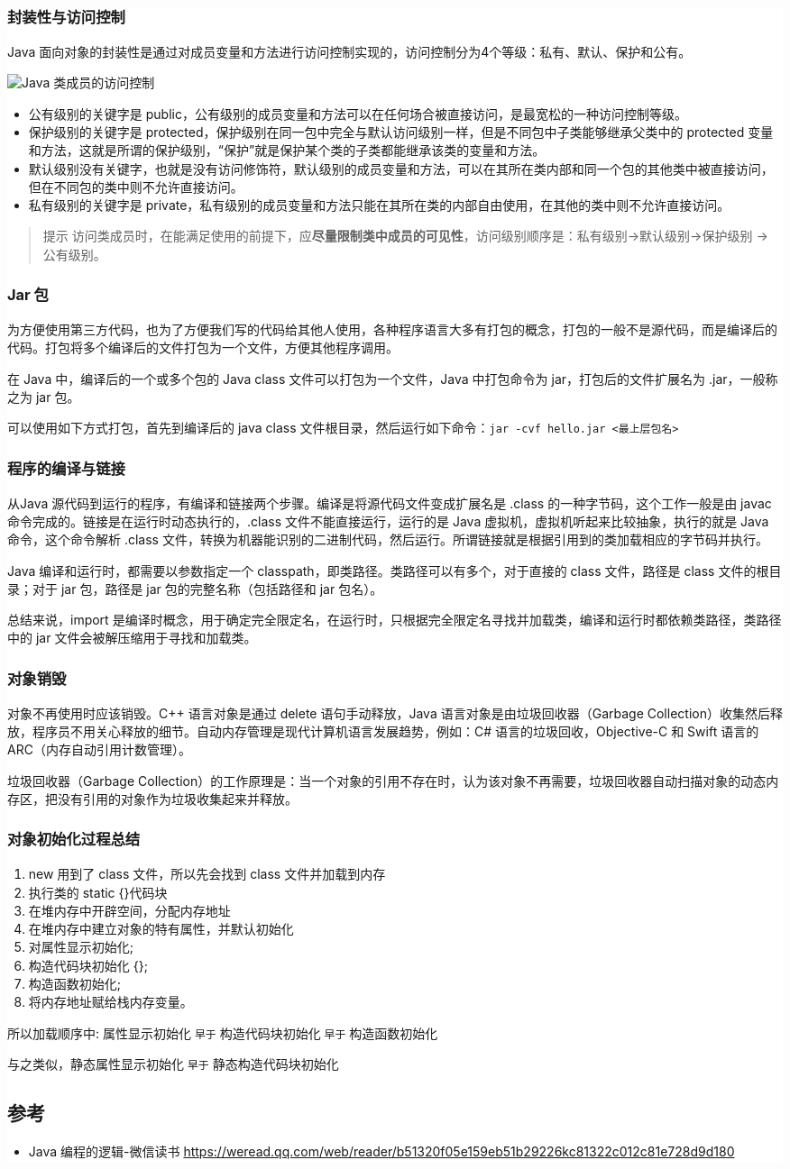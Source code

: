 
### 封装性与访问控制

Java 面向对象的封装性是通过对成员变量和方法进行访问控制实现的，访问控制分为4个等级：私有、默认、保护和公有。

![Java 类成员的访问控制](https://upload-images.jianshu.io/upload_images/1662509-496751fa2a911c38.png?imageMogr2/auto-orient/strip%7CimageView2/2/w/1240)

* 公有级别的关键字是 public，公有级别的成员变量和方法可以在任何场合被直接访问，是最宽松的一种访问控制等级。
* 保护级别的关键字是 protected，保护级别在同一包中完全与默认访问级别一样，但是不同包中子类能够继承父类中的 protected 变量和方法，这就是所谓的保护级别，“保护”就是保护某个类的子类都能继承该类的变量和方法。
* 默认级别没有关键字，也就是没有访问修饰符，默认级别的成员变量和方法，可以在其所在类内部和同一个包的其他类中被直接访问，但在不同包的类中则不允许直接访问。
* 私有级别的关键字是 private，私有级别的成员变量和方法只能在其所在类的内部自由使用，在其他的类中则不允许直接访问。

> 提示 访问类成员时，在能满足使用的前提下，应**尽量限制类中成员的可见性**，访问级别顺序是：私有级别→默认级别→保护级别 → 公有级别。

### Jar 包

为方便使用第三方代码，也为了方便我们写的代码给其他人使用，各种程序语言大多有打包的概念，打包的一般不是源代码，而是编译后的代码。打包将多个编译后的文件打包为一个文件，方便其他程序调用。

在 Java 中，编译后的一个或多个包的 Java class 文件可以打包为一个文件，Java 中打包命令为 jar，打包后的文件扩展名为 .jar，一般称之为 jar 包。

可以使用如下方式打包，首先到编译后的 java class 文件根目录，然后运行如下命令：`jar -cvf hello.jar <最上层包名>`

### 程序的编译与链接

从Java 源代码到运行的程序，有编译和链接两个步骤。编译是将源代码文件变成扩展名是 .class 的一种字节码，这个工作一般是由 javac 命令完成的。链接是在运行时动态执行的，.class 文件不能直接运行，运行的是 Java 虚拟机，虚拟机听起来比较抽象，执行的就是 Java 命令，这个命令解析 .class 文件，转换为机器能识别的二进制代码，然后运行。所谓链接就是根据引用到的类加载相应的字节码并执行。

Java 编译和运行时，都需要以参数指定一个 classpath，即类路径。类路径可以有多个，对于直接的 class 文件，路径是 class 文件的根目录；对于 jar 包，路径是 jar 包的完整名称（包括路径和 jar 包名）。

总结来说，import 是编译时概念，用于确定完全限定名，在运行时，只根据完全限定名寻找并加载类，编译和运行时都依赖类路径，类路径中的 jar 文件会被解压缩用于寻找和加载类。

### 对象销毁

对象不再使用时应该销毁。C++ 语言对象是通过 delete 语句手动释放，Java 语言对象是由垃圾回收器（Garbage Collection）收集然后释放，程序员不用关心释放的细节。自动内存管理是现代计算机语言发展趋势，例如：C# 语言的垃圾回收，Objective-C 和 Swift 语言的 ARC（内存自动引用计数管理）。

垃圾回收器（Garbage Collection）的工作原理是：当一个对象的引用不存在时，认为该对象不再需要，垃圾回收器自动扫描对象的动态内存区，把没有引用的对象作为垃圾收集起来并释放。

### 对象初始化过程总结

1. new 用到了 class 文件，所以先会找到 class 文件并加载到内存
2. 执行类的 static {}代码块
3. 在堆内存中开辟空间，分配内存地址
4. 在堆内存中建立对象的特有属性，并默认初始化
5. 对属性显示初始化;
6. 构造代码块初始化 {};
7. 构造函数初始化;
8. 将内存地址赋给栈内存变量。

所以加载顺序中: 属性显示初始化 `早于` 构造代码块初始化 `早于` 构造函数初始化

与之类似，静态属性显示初始化 `早于` 静态构造代码块初始化

## 参考

* Java 编程的逻辑-微信读书 <https://weread.qq.com/web/reader/b51320f05e159eb51b29226kc81322c012c81e728d9d180>
